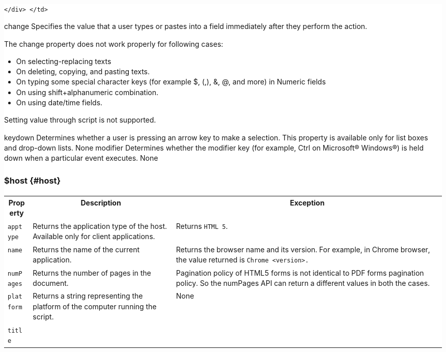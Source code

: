     </div> </td>
  </tr>
  <tr>
   <td>change</td>
   <td>Specifies the value that a user types or pastes into a field immediately after they perform the action. </td>
   <td><p>The change property does not work properly for following cases:</p>
    <ul>
     <li>On selecting-replacing texts</li>
     <li>On deleting, copying, and pasting texts.</li>
     <li>On typing some special character keys (for example $, (,), &amp;, @, and more) in Numeric fields<br /> </li>
     <li>On using shift+alphanumeric combination. </li>
     <li>On using date/time fields.</li>
    </ul> <p>Setting value through script is not supported.</p> </td>
  </tr>
  <tr>
   <td>keydown</td>
   <td>Determines whether a user is pressing an arrow key to make a selection. This property is available only for list boxes and drop-down lists.</td>
   <td>None</td>
  </tr>
  <tr>
   <td>modifier</td>
   <td>Determines whether the modifier key (for example, Ctrl on Microsoft® Windows®) is held down when a particular event executes.</td>
   <td>None</td>
  </tr>
 </tbody>
</table>

### $host {#host}

<table>
 <tbody>
  <tr>
   <th>Property</th>
   <th>Description</th>
   <th>Exception</th>
  </tr>
  <tr>
   <td><code>apptype</code></td>
   <td>Returns the application type of the host. Available only for client applications.</td>
   <td>Returns <code>HTML 5</code>.</td>
  </tr>
  <tr>
   <td><code>name</code></td>
   <td>Returns the name of the current application.</td>
   <td>Returns the browser name and its version. For example, in Chrome browser, the value returned is <code>Chrome &lt;version&gt;.</code></td>
  </tr>
  <tr>
   <td><code>numPages</code></td>
   <td>Returns the number of pages in the document.</td>
   <td>Pagination policy of HTML5 forms is not identical to PDF forms pagination policy. So the numPages API can return a different values in both the cases.</td>
  </tr>
  <tr>
   <td><code>platform</code></td>
   <td>Returns a string representing the platform of the computer running the script.</td>
   <td>None</td>
  </tr>
  <tr>
   <td><code>title</code></td>